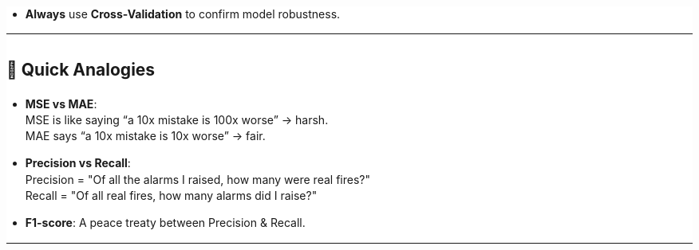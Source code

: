 - **Always** use **Cross-Validation** to confirm model robustness.  

---

## 🚀 Quick Analogies

- **MSE vs MAE**:  
  MSE is like saying “a 10x mistake is 100x worse” → harsh.  
  MAE says “a 10x mistake is 10x worse” → fair.  

- **Precision vs Recall**:  
  Precision = "Of all the alarms I raised, how many were real fires?"  
  Recall = "Of all real fires, how many alarms did I raise?"  

- **F1-score**: A peace treaty between Precision & Recall.  

---

